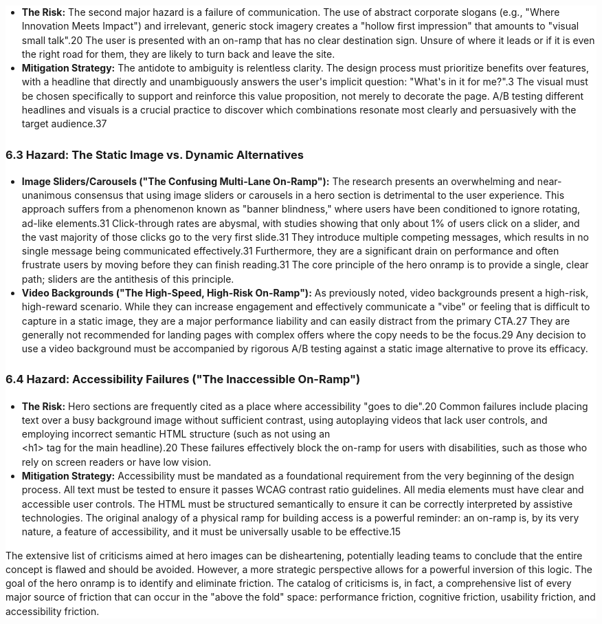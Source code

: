 * **The Risk:** The second major hazard is a failure of communication. The use of abstract corporate slogans (e.g., "Where Innovation Meets Impact") and irrelevant, generic stock imagery creates a "hollow first impression" that amounts to "visual small talk".20 The user is presented with an on-ramp that has no clear destination sign. Unsure of where it leads or if it is even the right road for them, they are likely to turn back and leave the site.  
* **Mitigation Strategy:** The antidote to ambiguity is relentless clarity. The design process must prioritize benefits over features, with a headline that directly and unambiguously answers the user's implicit question: "What's in it for me?".3 The visual must be chosen specifically to support and reinforce this value proposition, not merely to decorate the page. A/B testing different headlines and visuals is a crucial practice to discover which combinations resonate most clearly and persuasively with the target audience.37

### **6.3 Hazard: The Static Image vs. Dynamic Alternatives**

* **Image Sliders/Carousels ("The Confusing Multi-Lane On-Ramp"):** The research presents an overwhelming and near-unanimous consensus that using image sliders or carousels in a hero section is detrimental to the user experience. This approach suffers from a phenomenon known as "banner blindness," where users have been conditioned to ignore rotating, ad-like elements.31 Click-through rates are abysmal, with studies showing that only about 1% of users click on a slider, and the vast majority of those clicks go to the very first slide.31 They introduce multiple competing messages, which results in no single message being communicated effectively.31 Furthermore, they are a significant drain on performance and often frustrate users by moving before they can finish reading.31 The core principle of the hero onramp is to provide a single, clear path; sliders are the antithesis of this principle.  
* **Video Backgrounds ("The High-Speed, High-Risk On-Ramp"):** As previously noted, video backgrounds present a high-risk, high-reward scenario. While they can increase engagement and effectively communicate a "vibe" or feeling that is difficult to capture in a static image, they are a major performance liability and can easily distract from the primary CTA.27 They are generally not recommended for landing pages with complex offers where the copy needs to be the focus.29 Any decision to use a video background must be accompanied by rigorous A/B testing against a static image alternative to prove its efficacy.

### **6.4 Hazard: Accessibility Failures ("The Inaccessible On-Ramp")**

* **The Risk:** Hero sections are frequently cited as a place where accessibility "goes to die".20 Common failures include placing text over a busy background image without sufficient contrast, using autoplaying videos that lack user controls, and employing incorrect semantic HTML structure (such as not using an  
  \<h1\> tag for the main headline).20 These failures effectively block the on-ramp for users with disabilities, such as those who rely on screen readers or have low vision.  
* **Mitigation Strategy:** Accessibility must be mandated as a foundational requirement from the very beginning of the design process. All text must be tested to ensure it passes WCAG contrast ratio guidelines. All media elements must have clear and accessible user controls. The HTML must be structured semantically to ensure it can be correctly interpreted by assistive technologies. The original analogy of a physical ramp for building access is a powerful reminder: an on-ramp is, by its very nature, a feature of accessibility, and it must be universally usable to be effective.15

The extensive list of criticisms aimed at hero images can be disheartening, potentially leading teams to conclude that the entire concept is flawed and should be avoided. However, a more strategic perspective allows for a powerful inversion of this logic. The goal of the hero onramp is to identify and eliminate friction. The catalog of criticisms is, in fact, a comprehensive list of every major source of friction that can occur in the "above the fold" space: performance friction, cognitive friction, usability friction, and accessibility friction.
